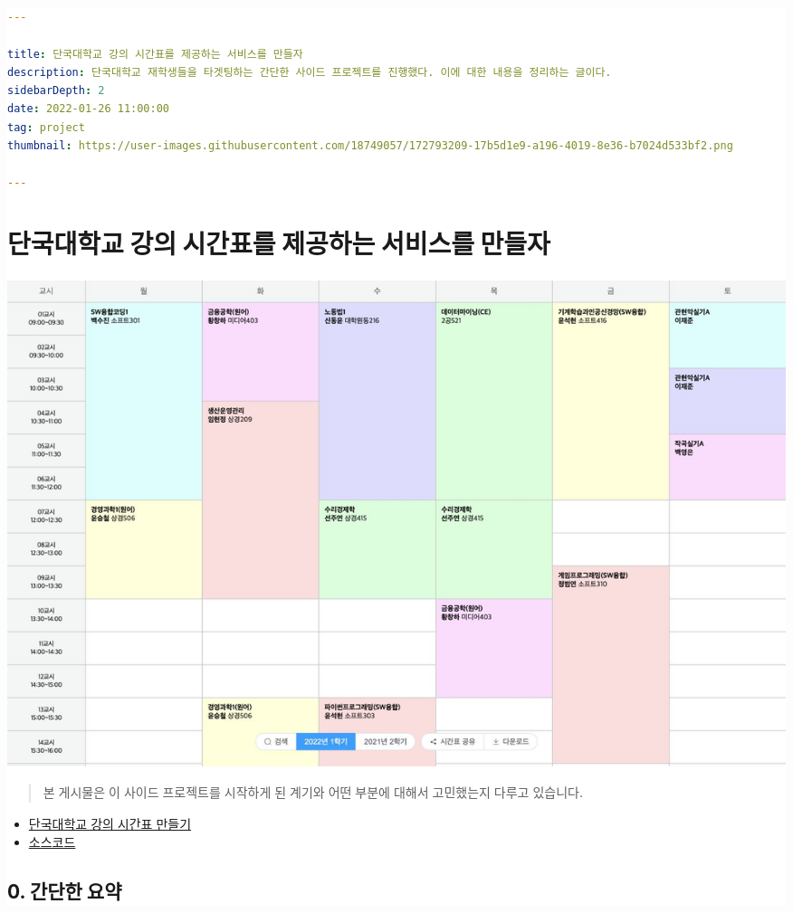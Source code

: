 ```yaml
---

title: 단국대학교 강의 시간표를 제공하는 서비스를 만들자
description: 단국대학교 재학생들을 타겟팅하는 간단한 사이드 프로젝트를 진행했다. 이에 대한 내용을 정리하는 글이다. 
sidebarDepth: 2
date: 2022-01-26 11:00:00
tag: project
thumbnail: https://user-images.githubusercontent.com/18749057/172793209-17b5d1e9-a196-4019-8e36-b7024d533bf2.png

---
```


# 단국대학교 강의 시간표를 제공하는 서비스를 만들자

<img src="./11.jpg" alt="11" style="max-width: 1000px; width: 100%;" />

> 본 게시물은 이 사이드 프로젝트를 시작하게 된 계기와 어떤 부분에 대해서 고민했는지 다루고 있습니다.
- [단국대학교 강의 시간표 만들기](https://junilhwang.github.io/dku-schedule-manager/)
- [소스코드](https://github.com/junilHwang/dku-schedule-manager)

## 0. 간단한 요약
